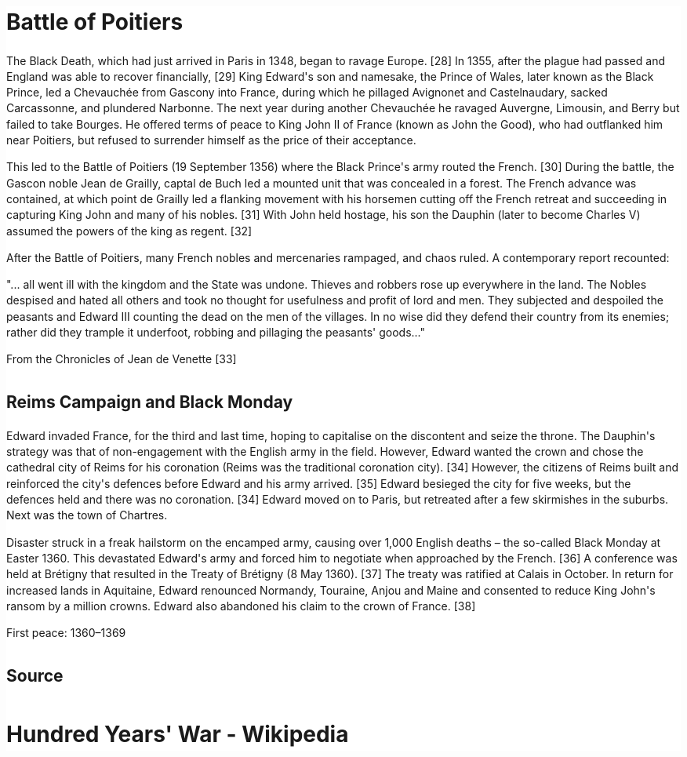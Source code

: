 # Battle of Poitiers

The Black Death, which had just arrived in Paris in 1348, began to ravage Europe. [28] In 1355, after the plague had passed and England was able to recover financially, [29] King Edward's son and namesake, the Prince of Wales, later known as the Black Prince, led a Chevauchée from Gascony into France, during which he pillaged Avignonet and Castelnaudary, sacked Carcassonne, and plundered Narbonne. The next year during another Chevauchée he ravaged Auvergne, Limousin, and Berry but failed to take Bourges. He offered terms of peace to King John II of France (known as John the Good), who had outflanked him near Poitiers, but refused to surrender himself as the price of their acceptance.

This led to the Battle of Poitiers (19 September 1356) where the Black Prince's army routed the French. [30] During the battle, the Gascon noble Jean de Grailly, captal de Buch led a mounted unit that was concealed in a forest. The French advance was contained, at which point de Grailly led a flanking movement with his horsemen cutting off the French retreat and succeeding in capturing King John and many of his nobles. [31] With John held hostage, his son the Dauphin (later to become Charles V) assumed the powers of the king as regent. [32]

After the Battle of Poitiers, many French nobles and mercenaries rampaged, and chaos ruled. A contemporary report recounted:

"... all went ill with the kingdom and the State was undone. Thieves and robbers rose up everywhere in the land. The Nobles despised and hated all others and took no thought for usefulness and profit of lord and men. They subjected and despoiled the peasants and Edward III counting the dead on the men of the villages. In no wise did they defend their country from its enemies; rather did they trample it underfoot, robbing and pillaging the peasants' goods..."

From the Chronicles of Jean de Venette [33]

## Reims Campaign and Black Monday

Edward invaded France, for the third and last time, hoping to capitalise on the discontent and seize the throne. The Dauphin's strategy was that of non-engagement with the English army in the field. However, Edward wanted the crown and chose the cathedral city of Reims for his coronation (Reims was the traditional coronation city). [34] However, the citizens of Reims built and reinforced the city's defences before Edward and his army arrived. [35] Edward besieged the city for five weeks, but the defences held and there was no coronation. [34] Edward moved on to Paris, but retreated after a few skirmishes in the suburbs. Next was the town of Chartres.

Disaster struck in a freak hailstorm on the encamped army, causing over 1,000 English deaths – the so-called Black Monday at Easter 1360. This devastated Edward's army and forced him to negotiate when approached by the French. [36] A conference was held at Brétigny that resulted in the Treaty of Brétigny (8 May 1360). [37] The treaty was ratified at Calais in October. In return for increased lands in Aquitaine, Edward renounced Normandy, Touraine, Anjou and Maine and consented to reduce King John's ransom by a million crowns. Edward also abandoned his claim to the crown of France. [38]

First peace: 1360–1369

Source
---
# Hundred Years' War - Wikipedia
